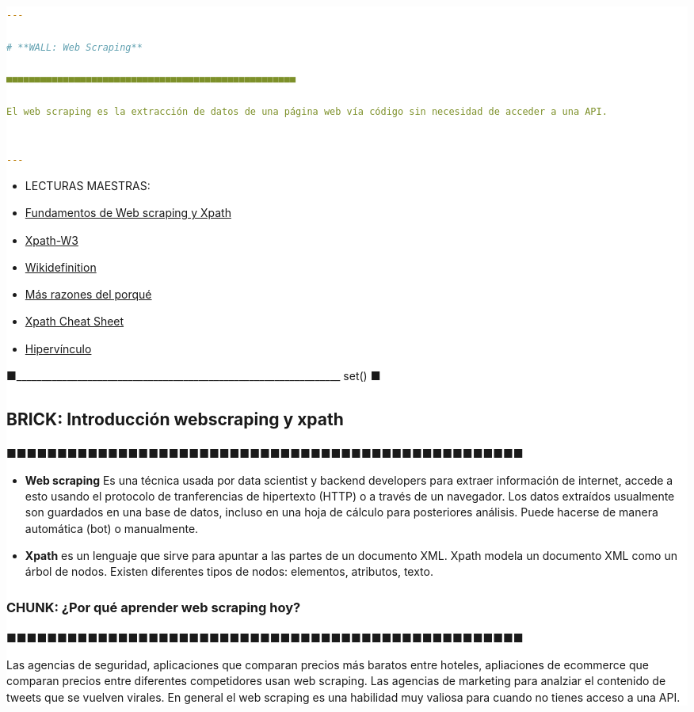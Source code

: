 ```yaml
---

# **WALL: Web Scraping**

■■■■■■■■■■■■■■■■■■■■■■■■■■■■■■■■■■■■■■■■■■■■■■■■■■■

El web scraping es la extracción de datos de una página web vía código sin necesidad de acceder a una API.


---
```


- LECTURAS MAESTRAS:
- [Fundamentos de Web scraping y Xpath](https://platzi.com/cursos/web-scraping/)


- [Xpath-W3](https://www.w3.org/TR/1999/REC-xpath-19991116/)
- [Wikidefinition](https://en.wikipedia.org/wiki/Web_scraping)
- [Más razones del porqué](https://www.octoparse.com/blog/why-web-scraping-may-benefit-your-business)
- [Xpath Cheat Sheet](https://devhints.io/xpath)
- [Hipervínculo](url)

■________________________________________________________________ set() ■

## **BRICK: Introducción webscraping y xpath**

■■■■■■■■■■■■■■■■■■■■■■■■■■■■■■■■■■■■■■■■■■■■■■■■■■■

- **Web scraping** Es una técnica usada por data scientist y backend developers para extraer información de internet,
 accede a esto usando el protocolo de tranferencias de hipertexto (HTTP) o a través de un navegador. Los datos extraídos usualmente son guardados en una 
base de datos, incluso en una hoja de cálculo para posteriores análisis. 
Puede hacerse de manera automática (bot) o manualmente.

- **Xpath**  es un lenguaje que sirve para apuntar a las partes de un documento XML. 
Xpath modela un documento XML como un árbol de nodos. Existen diferentes tipos de nodos: elementos, atributos, texto.


### **CHUNK: ¿Por qué aprender web scraping hoy?**

■■■■■■■■■■■■■■■■■■■■■■■■■■■■■■■■■■■■■■■■■■■■■■■■■■■


Las agencias de seguridad, aplicaciones que comparan precios más baratos entre hoteles, apliaciones de ecommerce que comparan
precios entre diferentes competidores usan web scraping.
Las agencias de marketing  para analziar el contenido de tweets que se vuelven virales. En general el web scraping es una habilidad muy valiosa
para cuando no tienes acceso a una API.
